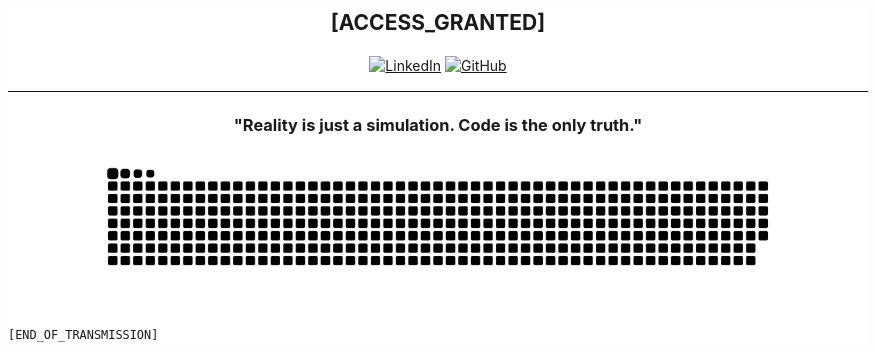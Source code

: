 
<div align="center">

## [ACCESS_GRANTED]

[![LinkedIn](https://img.shields.io/badge/LinkedIn-0A66C2?style=for-the-badge&logo=linkedin&logoColor=white)](https://www.linkedin.com/in/jeffry-nu%C3%B1ez-b8a170305/)
[![GitHub](https://img.shields.io/badge/GitHub-181717?style=for-the-badge&logo=github&logoColor=white)](https://github.com/jefryne)

</div>

---

<div align="center">
  
  ### "Reality is just a simulation. Code is the only truth."
  
  <img src="https://raw.githubusercontent.com/jefryne/jefryne/output/snake.svg" alt="Neural Pathways" width="80%">
</div>

```
[END_OF_TRANSMISSION]
```
